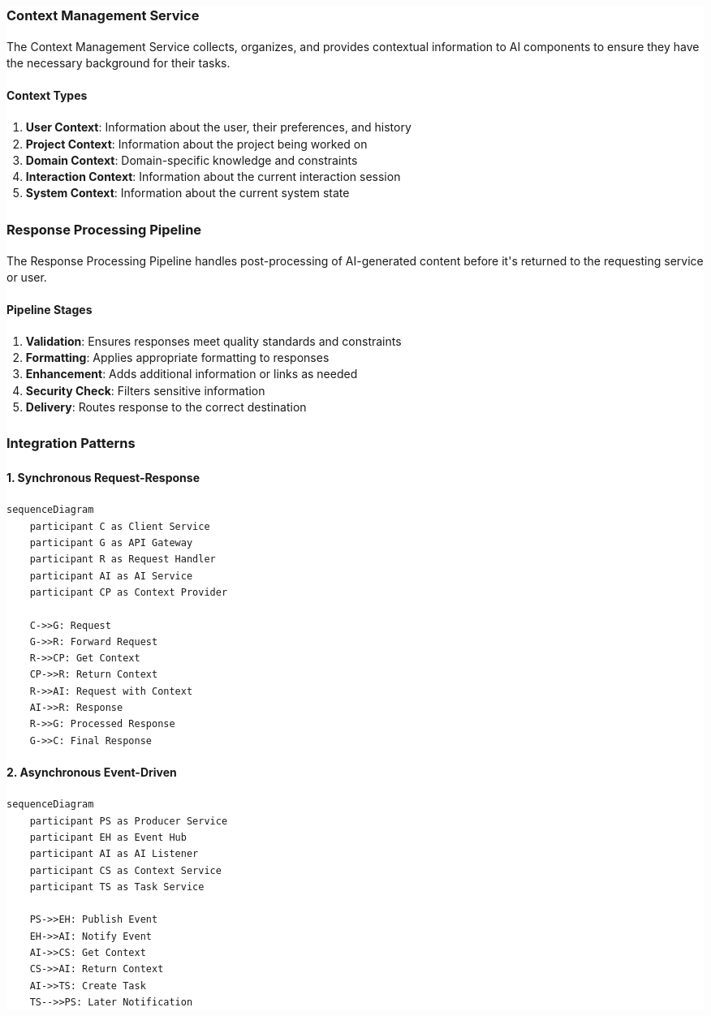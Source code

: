 ### Context Management Service

The Context Management Service collects, organizes, and provides contextual information to AI components to ensure they have the necessary background for their tasks.

#### Context Types

1. **User Context**: Information about the user, their preferences, and history
2. **Project Context**: Information about the project being worked on
3. **Domain Context**: Domain-specific knowledge and constraints
4. **Interaction Context**: Information about the current interaction session
5. **System Context**: Information about the current system state

### Response Processing Pipeline

The Response Processing Pipeline handles post-processing of AI-generated content before it's returned to the requesting service or user.

#### Pipeline Stages

1. **Validation**: Ensures responses meet quality standards and constraints
2. **Formatting**: Applies appropriate formatting to responses
3. **Enhancement**: Adds additional information or links as needed
4. **Security Check**: Filters sensitive information
5. **Delivery**: Routes response to the correct destination

### Integration Patterns

#### 1. Synchronous Request-Response

```mermaid
sequenceDiagram
    participant C as Client Service
    participant G as API Gateway
    participant R as Request Handler
    participant AI as AI Service
    participant CP as Context Provider
    
    C->>G: Request
    G->>R: Forward Request
    R->>CP: Get Context
    CP->>R: Return Context
    R->>AI: Request with Context
    AI->>R: Response
    R->>G: Processed Response
    G->>C: Final Response
```

#### 2. Asynchronous Event-Driven

```mermaid
sequenceDiagram
    participant PS as Producer Service
    participant EH as Event Hub
    participant AI as AI Listener
    participant CS as Context Service
    participant TS as Task Service
    
    PS->>EH: Publish Event
    EH->>AI: Notify Event
    AI->>CS: Get Context
    CS->>AI: Return Context
    AI->>TS: Create Task
    TS-->>PS: Later Notification
```
